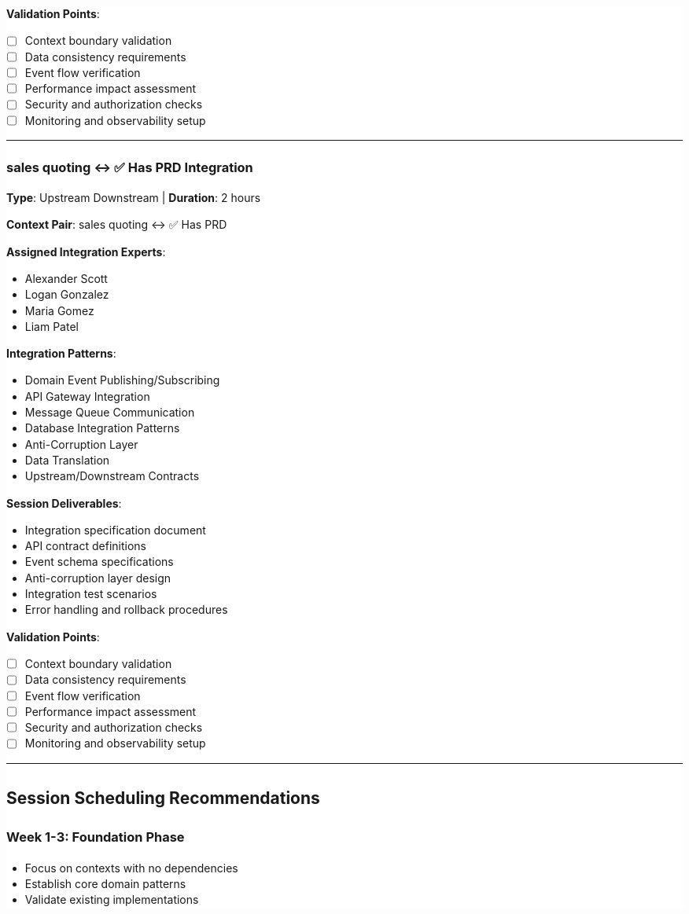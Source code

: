 **Validation Points**:
- [ ] Context boundary validation
- [ ] Data consistency requirements
- [ ] Event flow verification
- [ ] Performance impact assessment
- [ ] Security and authorization checks
- [ ] Monitoring and observability setup

---

### sales quoting ↔ ✅ Has PRD Integration

**Type**: Upstream Downstream | **Duration**: 2 hours

**Context Pair**: sales quoting ↔ ✅ Has PRD

**Assigned Integration Experts**:
- Alexander Scott
- Logan Gonzalez
- Maria Gomez
- Liam Patel

**Integration Patterns**:
- Domain Event Publishing/Subscribing
- API Gateway Integration
- Message Queue Communication
- Database Integration Patterns
- Anti-Corruption Layer
- Data Translation
- Upstream/Downstream Contracts

**Session Deliverables**:
- Integration specification document
- API contract definitions
- Event schema specifications
- Anti-corruption layer design
- Integration test scenarios
- Error handling and rollback procedures

**Validation Points**:
- [ ] Context boundary validation
- [ ] Data consistency requirements
- [ ] Event flow verification
- [ ] Performance impact assessment
- [ ] Security and authorization checks
- [ ] Monitoring and observability setup

---

## Session Scheduling Recommendations

### Week 1-3: Foundation Phase
- Focus on contexts with no dependencies
- Establish core domain patterns
- Validate existing implementations
